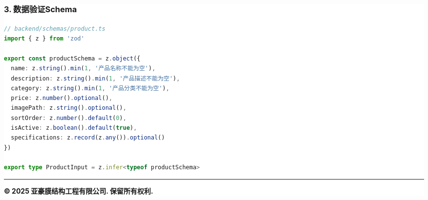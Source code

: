 
### 3. 数据验证Schema

```typescript
// backend/schemas/product.ts
import { z } from 'zod'

export const productSchema = z.object({
  name: z.string().min(1, '产品名称不能为空'),
  description: z.string().min(1, '产品描述不能为空'),
  category: z.string().min(1, '产品分类不能为空'),
  price: z.number().optional(),
  imagePath: z.string().optional(),
  sortOrder: z.number().default(0),
  isActive: z.boolean().default(true),
  specifications: z.record(z.any()).optional()
})

export type ProductInput = z.infer<typeof productSchema>
```

---

**© 2025 亚豪膜结构工程有限公司. 保留所有权利.**
